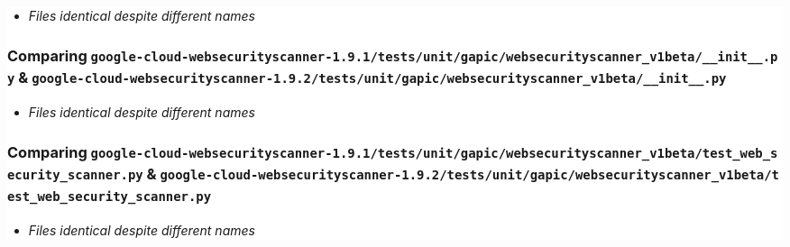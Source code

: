  * *Files identical despite different names*

### Comparing `google-cloud-websecurityscanner-1.9.1/tests/unit/gapic/websecurityscanner_v1beta/__init__.py` & `google-cloud-websecurityscanner-1.9.2/tests/unit/gapic/websecurityscanner_v1beta/__init__.py`

 * *Files identical despite different names*

### Comparing `google-cloud-websecurityscanner-1.9.1/tests/unit/gapic/websecurityscanner_v1beta/test_web_security_scanner.py` & `google-cloud-websecurityscanner-1.9.2/tests/unit/gapic/websecurityscanner_v1beta/test_web_security_scanner.py`

 * *Files identical despite different names*

